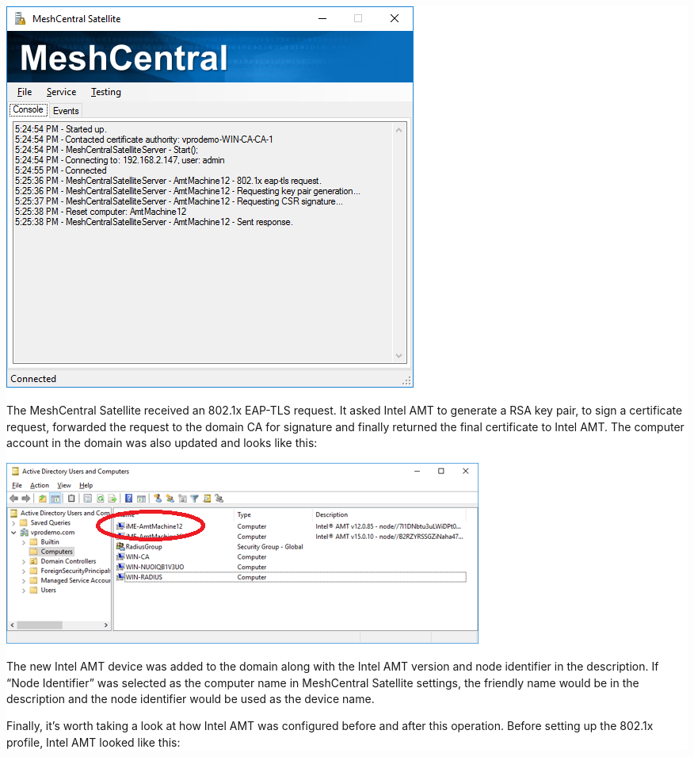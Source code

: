 ![](images/sat2022-05-17-01-03-56.png)

The MeshCentral Satellite received an 802.1x EAP-TLS request. It asked Intel AMT to generate a RSA key pair, to sign a certificate request, forwarded the request to the domain CA for signature and finally returned the final certificate to Intel AMT. The computer account in the domain was also updated and looks like this:

![](images/sat2022-05-17-01-04-11.png)

The new Intel AMT device was added to the domain along with the Intel AMT version and node identifier in the description. If “Node Identifier” was selected as the computer name in MeshCentral Satellite settings, the friendly name would be in the description and the node identifier would be used as the device name.

Finally, it’s worth taking a look at how Intel AMT was configured before and after this operation. Before setting up the 802.1x profile, Intel AMT looked like this:
